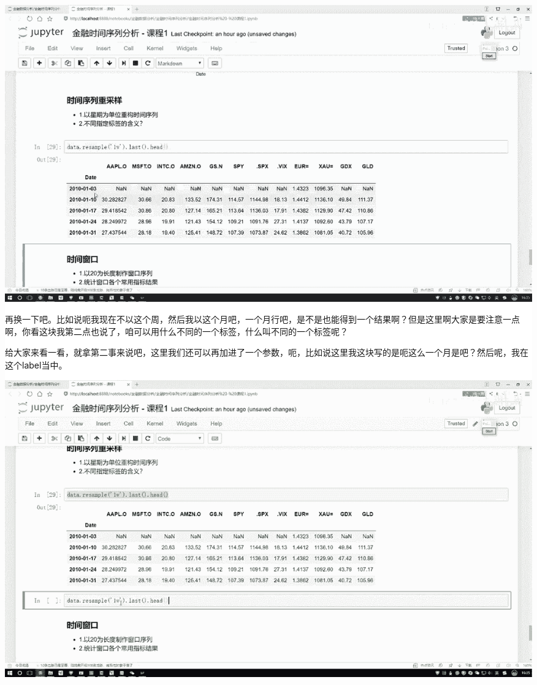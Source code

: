 ![](img/ab1c094ec7d40a6cd01d8635e7043e9e_3.png)

再换一下吧。比如说呃我现在不以这个周，然后我以这个月吧，一个月行吧，是不是也能得到一个结果啊？但是这里啊大家是要注意一点啊，你看这块我第二点也说了，咱可以用什么不同的一个标签，什么叫不同的一个标签呢？

给大家来看一看，就拿第二事来说吧，这里我们还可以再加进了一个参数，呃，比如说这里我这块写的是呃这么一个月是吧？然后呢，我在这个label当中。



![](img/ab1c094ec7d40a6cd01d8635e7043e9e_5.png)

